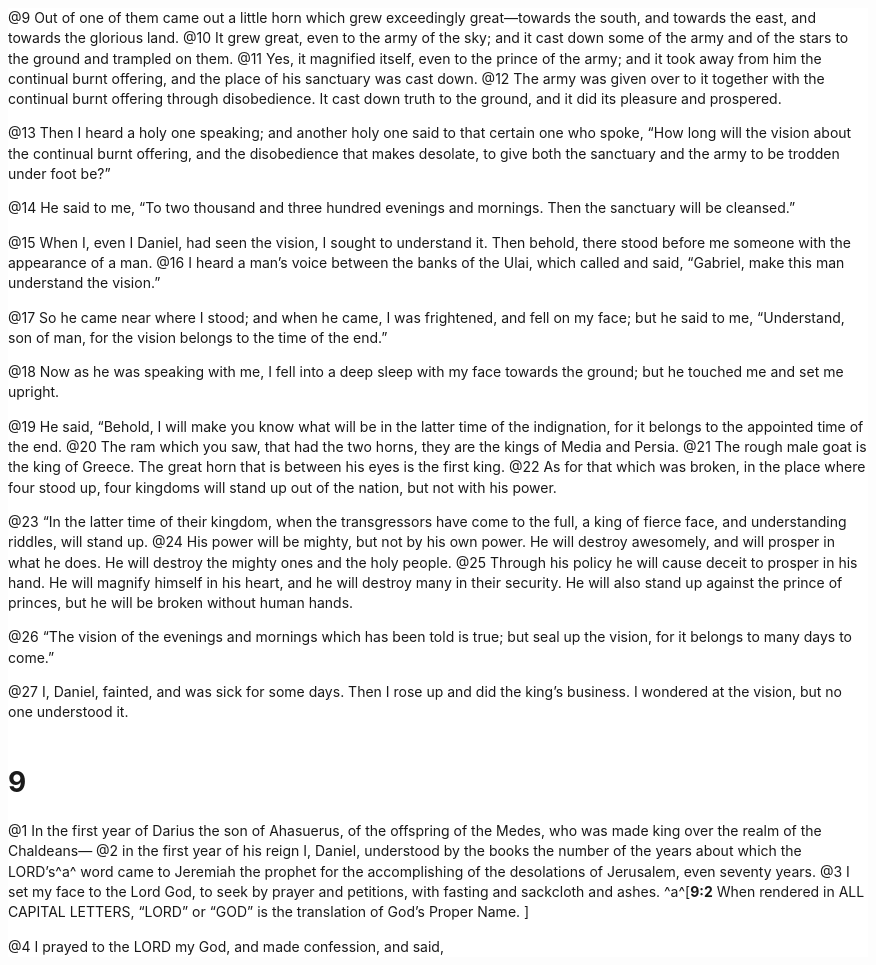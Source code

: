 @9 Out of one of them came out a little horn which grew exceedingly great—towards the south, and towards the east, and towards the glorious land. @10 It grew great, even to the army of the sky; and it cast down some of the army and of the stars to the ground and trampled on them. @11 Yes, it magnified itself, even to the prince of the army; and it took away from him the continual burnt offering, and the place of his sanctuary was cast down. @12 The army was given over to it together with the continual burnt offering through disobedience. It cast down truth to the ground, and it did its pleasure and prospered. 

@13 Then I heard a holy one speaking; and another holy one said to that certain one who spoke, “How long will the vision about the continual burnt offering, and the disobedience that makes desolate, to give both the sanctuary and the army to be trodden under foot be?” 

@14 He said to me, “To two thousand and three hundred evenings and mornings. Then the sanctuary will be cleansed.” 

@15 When I, even I Daniel, had seen the vision, I sought to understand it. Then behold, there stood before me someone with the appearance of a man. @16 I heard a man’s voice between the banks of the Ulai, which called and said, “Gabriel, make this man understand the vision.” 

@17 So he came near where I stood; and when he came, I was frightened, and fell on my face; but he said to me, “Understand, son of man, for the vision belongs to the time of the end.” 

@18 Now as he was speaking with me, I fell into a deep sleep with my face towards the ground; but he touched me and set me upright. 

@19 He said, “Behold, I will make you know what will be in the latter time of the indignation, for it belongs to the appointed time of the end. @20 The ram which you saw, that had the two horns, they are the kings of Media and Persia. @21 The rough male goat is the king of Greece. The great horn that is between his eyes is the first king. @22 As for that which was broken, in the place where four stood up, four kingdoms will stand up out of the nation, but not with his power. 

@23 “In the latter time of their kingdom, when the transgressors have come to the full, a king of fierce face, and understanding riddles, will stand up. @24 His power will be mighty, but not by his own power. He will destroy awesomely, and will prosper in what he does. He will destroy the mighty ones and the holy people. @25 Through his policy he will cause deceit to prosper in his hand. He will magnify himself in his heart, and he will destroy many in their security. He will also stand up against the prince of princes, but he will be broken without human hands. 

@26 “The vision of the evenings and mornings which has been told is true; but seal up the vision, for it belongs to many days to come.” 

@27 I, Daniel, fainted, and was sick for some days. Then I rose up and did the king’s business. I wondered at the vision, but no one understood it. 

# 9 
@1 In the first year of Darius the son of Ahasuerus, of the offspring of the Medes, who was made king over the realm of the Chaldeans— @2 in the first year of his reign I, Daniel, understood by the books the number of the years about which the LORD’s^a^ word came to Jeremiah the prophet for the accomplishing of the desolations of Jerusalem, even seventy years. @3 I set my face to the Lord God, to seek by prayer and petitions, with fasting and sackcloth and ashes. 
^a^[**9:2** When rendered in ALL CAPITAL LETTERS, “LORD” or “GOD” is the translation of God’s Proper Name. ]

@4 I prayed to the LORD my God, and made confession, and said, 

